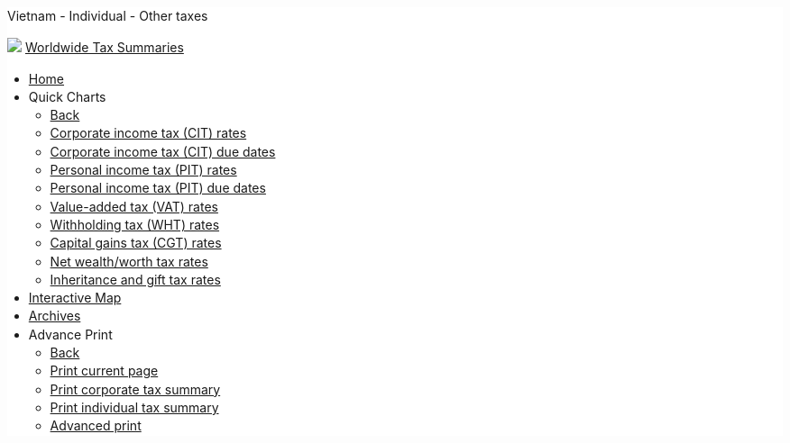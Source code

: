 








Vietnam - Individual - Other taxes










































[![](-/media/world-wide-tax-summaries/dev/new-pwclogo.ashx%3Frev=857d31d9188a45cb89c2a139fca9bbc2&revision=857d31d9-188a-45cb-89c2-a139fca9bbc2&hash=185803B13B63A76ED59B9489B23256389302FCC5)](index.html)
[Worldwide Tax Summaries](index.html)

* [Home](index.html)
* Quick Charts
  + [Back](vietnam%3FtopicTypeId=2b4630b1-09c2-40e5-8405-1d8e4bb7f38c.html#)
  + [Corporate income tax (CIT) rates](quick-charts/corporate-income-tax-cit-rates.html)
  + [Corporate income tax (CIT) due dates](quick-charts/corporate-income-tax-cit-due-dates.html)
  + [Personal income tax (PIT) rates](quick-charts/personal-income-tax-pit-rates.html)
  + [Personal income tax (PIT) due dates](quick-charts/personal-income-tax-pit-due-dates.html)
  + [Value-added tax (VAT) rates](quick-charts/value-added-tax-vat-rates.html)
  + [Withholding tax (WHT) rates](quick-charts/withholding-tax-wht-rates.html)
  + [Capital gains tax (CGT) rates](quick-charts/capital-gains-tax-cgt-rates.html)
  + [Net wealth/worth tax rates](quick-charts/net-wealth-worth-tax-rates.html)
  + [Inheritance and gift tax rates](quick-charts/inheritance-and-gift-tax-rates.html)
* [Interactive Map](interactive-map.html)
* [Archives](archives.html)
* Advance Print
  + [Back](vietnam%3FtopicTypeId=2b4630b1-09c2-40e5-8405-1d8e4bb7f38c.html#)
  + [Print current page](vietnam%3FtopicTypeId=2b4630b1-09c2-40e5-8405-1d8e4bb7f38c.html#)
  + [Print corporate tax summary](vietnam%3FtopicTypeId=2b4630b1-09c2-40e5-8405-1d8e4bb7f38c.html#)
  + [Print individual tax summary](vietnam%3FtopicTypeId=2b4630b1-09c2-40e5-8405-1d8e4bb7f38c.html#)
  + [Advanced print](vietnam%3FtopicTypeId=2b4630b1-09c2-40e5-8405-1d8e4bb7f38c.html#)
